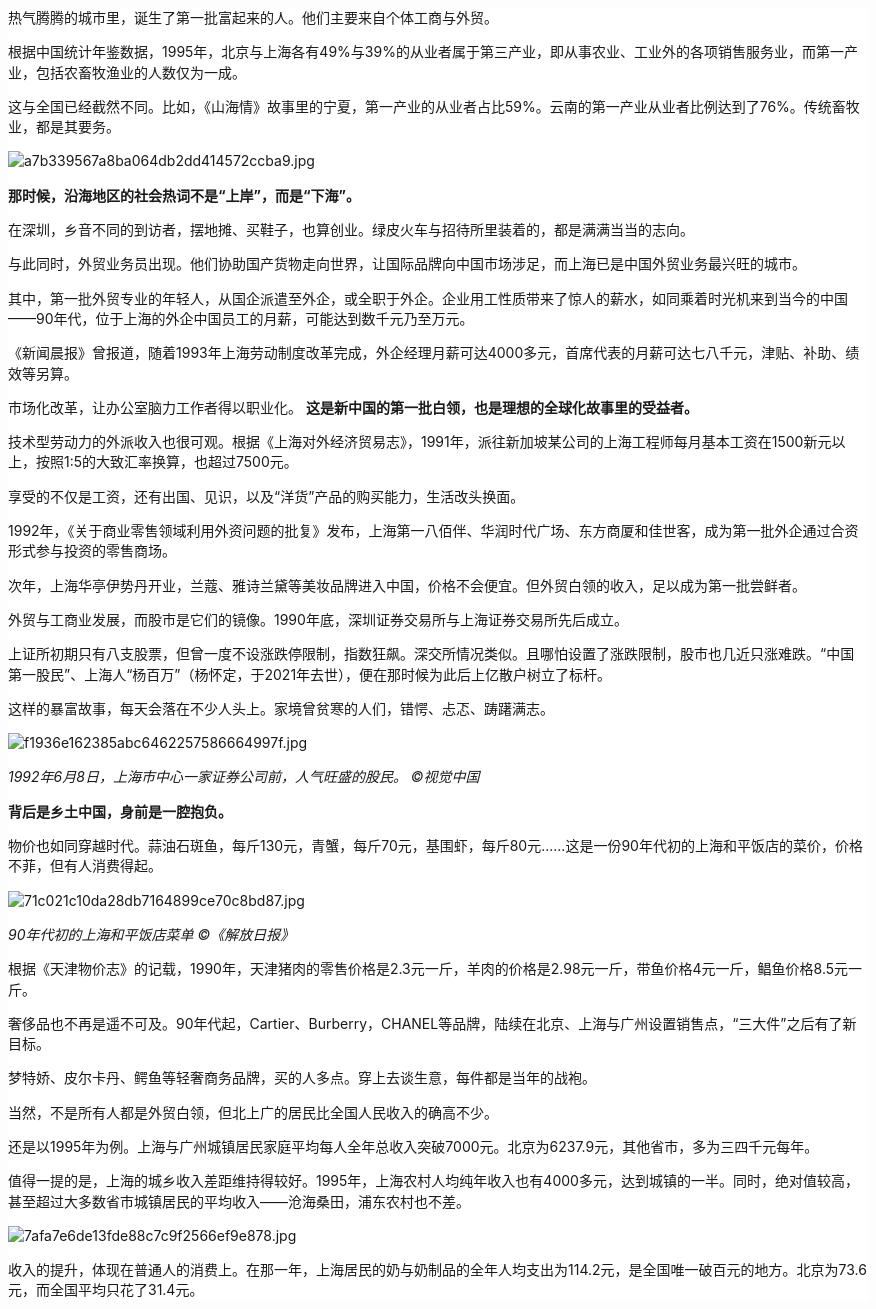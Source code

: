 热气腾腾的城市里，诞生了第一批富起来的人。他们主要来自个体工商与外贸。

根据中国统计年鉴数据，1995年，北京与上海各有49%与39%的从业者属于第三产业，即从事农业、工业外的各项销售服务业，而第一产业，包括农畜牧渔业的人数仅为一成。

这与全国已经截然不同。比如，《山海情》故事里的宁夏，第一产业的从业者占比59%。云南的第一产业从业者比例达到了76%。传统畜牧业，都是其要务。

![a7b339567a8ba064db2dd414572ccba9.jpg](https://raw.githubusercontent.com/qqhsx/qqnews_image/main/2024/01/24/质疑《繁花》拍的太夸张？90年代的北上广真的长这样/a7b339567a8ba064db2dd414572ccba9.jpg)

**那时候，沿海地区的社会热词不是“上岸”，而是“下海”。**

在深圳，乡音不同的到访者，摆地摊、买鞋子，也算创业。绿皮火车与招待所里装着的，都是满满当当的志向。

与此同时，外贸业务员出现。他们协助国产货物走向世界，让国际品牌向中国市场涉足，而上海已是中国外贸业务最兴旺的城市。

其中，第一批外贸专业的年轻人，从国企派遣至外企，或全职于外企。企业用工性质带来了惊人的薪水，如同乘着时光机来到当今的中国——90年代，位于上海的外企中国员工的月薪，可能达到数千元乃至万元。

《新闻晨报》曾报道，随着1993年上海劳动制度改革完成，外企经理月薪可达4000多元，首席代表的月薪可达七八千元，津贴、补助、绩效等另算。

市场化改革，让办公室脑力工作者得以职业化。 **这是新中国的第一批白领，也是理想的全球化故事里的受益者。**

技术型劳动力的外派收入也很可观。根据《上海对外经济贸易志》，1991年，派往新加坡某公司的上海工程师每月基本工资在1500新元以上，按照1:5的大致汇率换算，也超过7500元。

享受的不仅是工资，还有出国、见识，以及“洋货”产品的购买能力，生活改头换面。

1992年，《关于商业零售领域利用外资问题的批复》发布，上海第一八佰伴、华润时代广场、东方商厦和佳世客，成为第一批外企通过合资形式参与投资的零售商场。

次年，上海华亭伊势丹开业，兰蔻、雅诗兰黛等美妆品牌进入中国，价格不会便宜。但外贸白领的收入，足以成为第一批尝鲜者。

外贸与工商业发展，而股市是它们的镜像。1990年底，深圳证券交易所与上海证券交易所先后成立。

上证所初期只有八支股票，但曾一度不设涨跌停限制，指数狂飙。深交所情况类似。且哪怕设置了涨跌限制，股市也几近只涨难跌。“中国第一股民”、上海人“杨百万”（杨怀定，于2021年去世），便在那时候为此后上亿散户树立了标杆。

这样的暴富故事，每天会落在不少人头上。家境曾贫寒的人们，错愕、忐忑、踌躇满志。

![f1936e162385abc6462257586664997f.jpg](https://raw.githubusercontent.com/qqhsx/qqnews_image/main/2024/01/24/质疑《繁花》拍的太夸张？90年代的北上广真的长这样/f1936e162385abc6462257586664997f.jpg)

_1992年6月8日，上海市中心一家证券公司前，人气旺盛的股民。 ©视觉中国_

**背后是乡土中国，身前是一腔抱负。**

物价也如同穿越时代。蒜油石斑鱼，每斤130元，青蟹，每斤70元，基围虾，每斤80元......这是一份90年代初的上海和平饭店的菜价，价格不菲，但有人消费得起。

![71c021c10da28db7164899ce70c8bd87.jpg](https://raw.githubusercontent.com/qqhsx/qqnews_image/main/2024/01/24/质疑《繁花》拍的太夸张？90年代的北上广真的长这样/71c021c10da28db7164899ce70c8bd87.jpg)

_90年代初的上海和平饭店菜单 ©《解放日报》_

根据《天津物价志》的记载，1990年，天津猪肉的零售价格是2.3元一斤，羊肉的价格是2.98元一斤，带鱼价格4元一斤，鲳鱼价格8.5元一斤。

奢侈品也不再是遥不可及。90年代起，Cartier、Burberry，CHANEL等品牌，陆续在北京、上海与广州设置销售点，“三大件”之后有了新目标。

梦特娇、皮尔卡丹、鳄鱼等轻奢商务品牌，买的人多点。穿上去谈生意，每件都是当年的战袍。

当然，不是所有人都是外贸白领，但北上广的居民比全国人民收入的确高不少。

还是以1995年为例。上海与广州城镇居民家庭平均每人全年总收入突破7000元。北京为6237.9元，其他省市，多为三四千元每年。

值得一提的是，上海的城乡收入差距维持得较好。1995年，上海农村人均纯年收入也有4000多元，达到城镇的一半。同时，绝对值较高，甚至超过大多数省市城镇居民的平均收入——沧海桑田，浦东农村也不差。

![7afa7e6de13fde88c7c9f2566ef9e878.jpg](https://raw.githubusercontent.com/qqhsx/qqnews_image/main/2024/01/24/质疑《繁花》拍的太夸张？90年代的北上广真的长这样/7afa7e6de13fde88c7c9f2566ef9e878.jpg)

收入的提升，体现在普通人的消费上。在那一年，上海居民的奶与奶制品的全年人均支出为114.2元，是全国唯一破百元的地方。北京为73.6元，而全国平均只花了31.4元。
